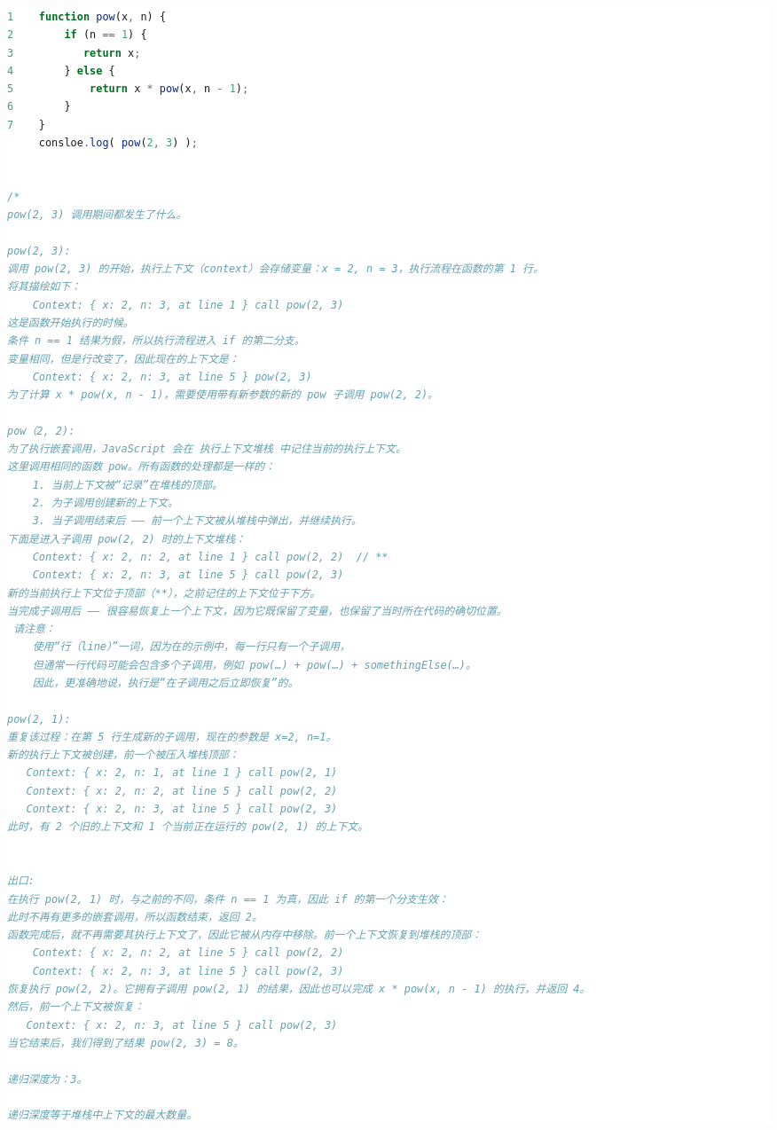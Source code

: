 ```javascript
1    function pow(x, n) {
2        if (n == 1) {
3           return x;
4        } else {
5            return x * pow(x, n - 1);
6        }
7    }
     consloe.log( pow(2, 3) );


/*
pow(2, 3) 调用期间都发生了什么。

pow(2, 3):
调用 pow(2, 3) 的开始，执行上下文（context）会存储变量：x = 2, n = 3，执行流程在函数的第 1 行。
将其描绘如下：
	Context: { x: 2, n: 3, at line 1 } call pow(2, 3)
这是函数开始执行的时候。
条件 n == 1 结果为假，所以执行流程进入 if 的第二分支。
变量相同，但是行改变了，因此现在的上下文是：
	Context: { x: 2, n: 3, at line 5 } pow(2, 3)
为了计算 x * pow(x, n - 1)，需要使用带有新参数的新的 pow 子调用 pow(2, 2)。
 
pow（2, 2):
为了执行嵌套调用，JavaScript 会在 执行上下文堆栈 中记住当前的执行上下文。
这里调用相同的函数 pow。所有函数的处理都是一样的：
    1. 当前上下文被“记录”在堆栈的顶部。
    2. 为子调用创建新的上下文。
    3. 当子调用结束后 —— 前一个上下文被从堆栈中弹出，并继续执行。
下面是进入子调用 pow(2, 2) 时的上下文堆栈：
    Context: { x: 2, n: 2, at line 1 } call pow(2, 2)  // **
    Context: { x: 2, n: 3, at line 5 } call pow(2, 3)
新的当前执行上下文位于顶部（**），之前记住的上下文位于下方。
当完成子调用后 —— 很容易恢复上一个上下文，因为它既保留了变量，也保留了当时所在代码的确切位置。
 请注意：
    使用“行（line）”一词，因为在的示例中，每一行只有一个子调用，
    但通常一行代码可能会包含多个子调用，例如 pow(…) + pow(…) + somethingElse(…)。
    因此，更准确地说，执行是“在子调用之后立即恢复”的。
 
pow(2, 1):
重复该过程：在第 5 行生成新的子调用，现在的参数是 x=2, n=1。
新的执行上下文被创建，前一个被压入堆栈顶部：
   Context: { x: 2, n: 1, at line 1 } call pow(2, 1)
   Context: { x: 2, n: 2, at line 5 } call pow(2, 2)
   Context: { x: 2, n: 3, at line 5 } call pow(2, 3)
此时，有 2 个旧的上下文和 1 个当前正在运行的 pow(2, 1) 的上下文。


出口:
在执行 pow(2, 1) 时，与之前的不同，条件 n == 1 为真，因此 if 的第一个分支生效：
此时不再有更多的嵌套调用，所以函数结束，返回 2。
函数完成后，就不再需要其执行上下文了，因此它被从内存中移除。前一个上下文恢复到堆栈的顶部：
    Context: { x: 2, n: 2, at line 5 } call pow(2, 2)
    Context: { x: 2, n: 3, at line 5 } call pow(2, 3)
恢复执行 pow(2, 2)。它拥有子调用 pow(2, 1) 的结果，因此也可以完成 x * pow(x, n - 1) 的执行，并返回 4。
然后，前一个上下文被恢复：
   Context: { x: 2, n: 3, at line 5 } call pow(2, 3)
当它结束后，我们得到了结果 pow(2, 3) = 8。

递归深度为：3。

递归深度等于堆栈中上下文的最大数量。

```